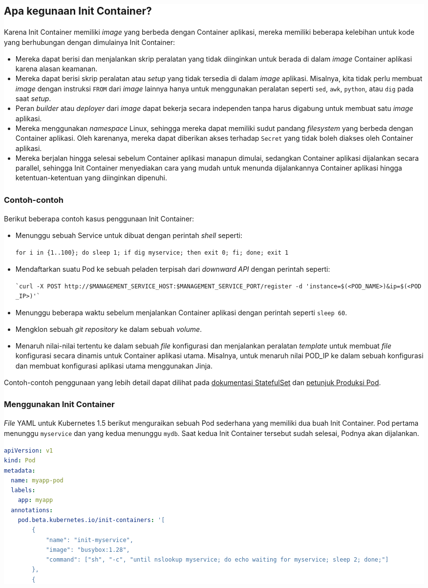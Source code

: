 ## Apa kegunaan Init Container?

Karena Init Container memiliki _image_ yang berbeda dengan Container aplikasi, mereka memiliki beberapa kelebihan untuk kode yang berhubungan dengan dimulainya Init Container:

* Mereka dapat berisi dan menjalankan skrip peralatan yang tidak diinginkan untuk berada di dalam _image_ Container aplikasi karena alasan keamanan.
* Mereka dapat berisi skrip peralatan atau _setup_ yang tidak tersedia di dalam _image_ aplikasi. Misalnya, kita tidak perlu membuat _image_ dengan instruksi `FROM` dari _image_ lainnya hanya untuk menggunakan peralatan seperti `sed`, `awk`, `python`, atau `dig` pada saat _setup_.
* Peran _builder_ atau _deployer_ dari _image_ dapat bekerja secara independen tanpa harus digabung untuk membuat satu _image_ aplikasi.
* Mereka menggunakan _namespace_ Linux, sehingga mereka dapat memiliki sudut pandang _filesystem_ yang berbeda dengan Container aplikasi. Oleh karenanya, mereka dapat diberikan akses terhadap `Secret` yang tidak boleh diakses oleh Container aplikasi.
* Mereka berjalan hingga selesai sebelum Container aplikasi manapun dimulai, sedangkan Container aplikasi dijalankan secara parallel, sehingga Init Container menyediakan cara yang mudah untuk menunda dijalankannya Container aplikasi hingga ketentuan-ketentuan yang diinginkan dipenuhi.

### Contoh-contoh

Berikut beberapa contoh kasus penggunaan Init Container:

* Menunggu sebuah Service untuk dibuat dengan perintah _shell_ seperti:

      for i in {1..100}; do sleep 1; if dig myservice; then exit 0; fi; done; exit 1

* Mendaftarkan suatu Pod ke sebuah peladen terpisah dari _downward API_ dengan perintah seperti:

      `curl -X POST http://$MANAGEMENT_SERVICE_HOST:$MANAGEMENT_SERVICE_PORT/register -d 'instance=$(<POD_NAME>)&ip=$(<POD_IP>)'`

* Menunggu beberapa waktu sebelum menjalankan Container aplikasi dengan perintah seperti `sleep 60`.
* Mengklon sebuah _git repository_ ke dalam sebuah _volume_.
* Menaruh nilai-nilai tertentu ke dalam sebuah _file_ konfigurasi dan menjalankan peralatan _template_ untuk membuat _file_ konfigurasi secara dinamis untuk Container aplikasi utama. Misalnya, untuk menaruh nilai POD_IP ke dalam sebuah konfigurasi dan membuat konfigurasi aplikasi utama menggunakan Jinja.
  
Contoh-contoh penggunaan yang lebih detail dapat dilihat pada [dokumentasi StatefulSet](/docs/concepts/workloads/controllers/statefulset/) dan [petunjuk Produksi Pod](/docs/tasks/configure-pod-container/configure-pod-initialization/).

### Menggunakan Init Container

_File_ YAML untuk Kubernetes 1.5 berikut menguraikan sebuah Pod sederhana yang memiliki dua buah Init Container.
Pod pertama menunggu `myservice` dan yang kedua menunggu `mydb`. Saat kedua Init Container tersebut sudah selesai, Podnya akan dijalankan.

```yaml
apiVersion: v1
kind: Pod
metadata:
  name: myapp-pod
  labels:
    app: myapp
  annotations:
    pod.beta.kubernetes.io/init-containers: '[
        {
            "name": "init-myservice",
            "image": "busybox:1.28",
            "command": ["sh", "-c", "until nslookup myservice; do echo waiting for myservice; sleep 2; done;"]
        },
        {
```
